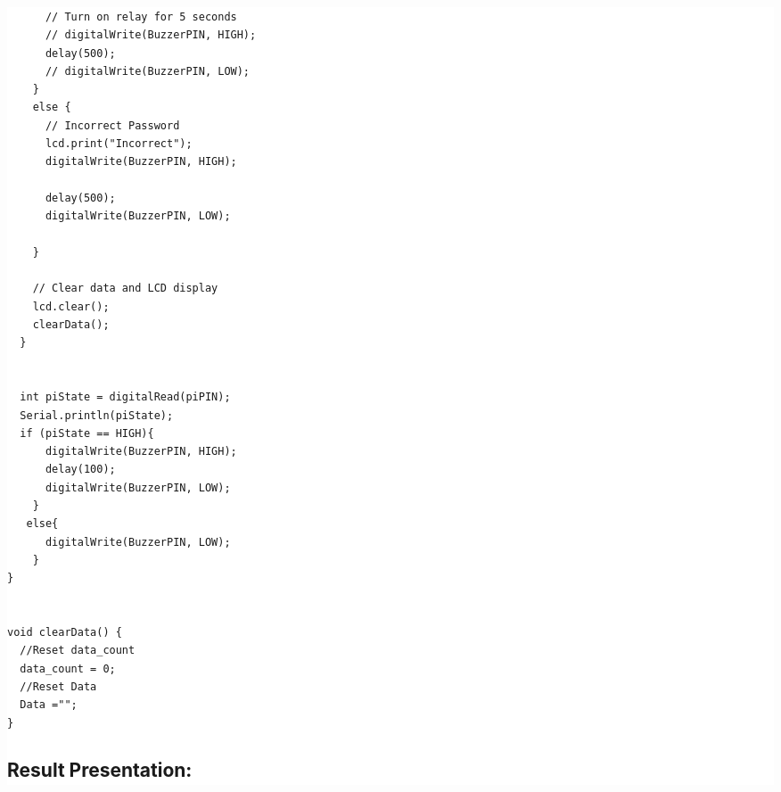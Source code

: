 ```Arduino
      // Turn on relay for 5 seconds
      // digitalWrite(BuzzerPIN, HIGH);
      delay(500);
      // digitalWrite(BuzzerPIN, LOW);
    }
    else {
      // Incorrect Password
      lcd.print("Incorrect");
      digitalWrite(BuzzerPIN, HIGH);

      delay(500);
      digitalWrite(BuzzerPIN, LOW);

    }

    // Clear data and LCD display
    lcd.clear();
    clearData();
  }

  
  int piState = digitalRead(piPIN);
  Serial.println(piState);
  if (piState == HIGH){
      digitalWrite(BuzzerPIN, HIGH);   
      delay(100);
      digitalWrite(BuzzerPIN, LOW); 
    }
   else{
      digitalWrite(BuzzerPIN, LOW);
    }
}


void clearData() {
  //Reset data_count
  data_count = 0;
  //Reset Data
  Data ="";
}
```

<h2>Result Presentation:</h2>
